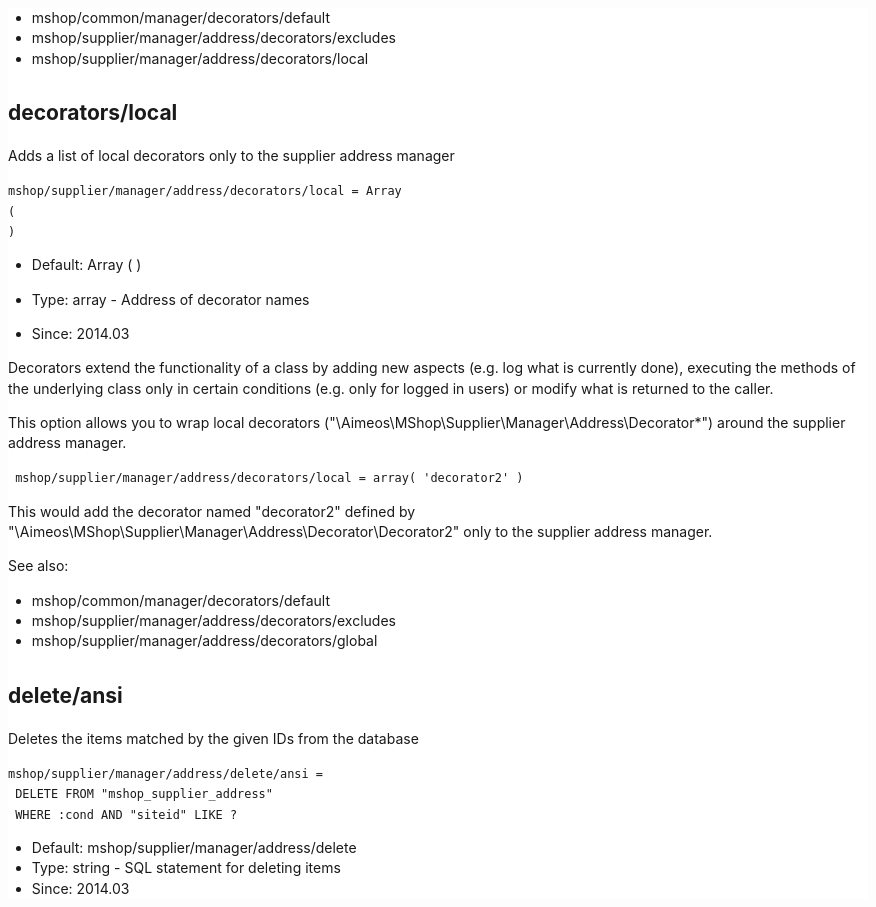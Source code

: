 * mshop/common/manager/decorators/default
* mshop/supplier/manager/address/decorators/excludes
* mshop/supplier/manager/address/decorators/local

## decorators/local

Adds a list of local decorators only to the supplier address manager

```
mshop/supplier/manager/address/decorators/local = Array
(
)
```

* Default: Array
(
)

* Type: array - Address of decorator names
* Since: 2014.03

Decorators extend the functionality of a class by adding new aspects
(e.g. log what is currently done), executing the methods of the underlying
class only in certain conditions (e.g. only for logged in users) or
modify what is returned to the caller.

This option allows you to wrap local decorators
("\Aimeos\MShop\Supplier\Manager\Address\Decorator\*") around the supplier
address manager.

```
 mshop/supplier/manager/address/decorators/local = array( 'decorator2' )
```

This would add the decorator named "decorator2" defined by
"\Aimeos\MShop\Supplier\Manager\Address\Decorator\Decorator2" only to
the supplier address manager.

See also:

* mshop/common/manager/decorators/default
* mshop/supplier/manager/address/decorators/excludes
* mshop/supplier/manager/address/decorators/global

## delete/ansi

Deletes the items matched by the given IDs from the database

```
mshop/supplier/manager/address/delete/ansi = 
 DELETE FROM "mshop_supplier_address"
 WHERE :cond AND "siteid" LIKE ?
```

* Default: mshop/supplier/manager/address/delete
* Type: string - SQL statement for deleting items
* Since: 2014.03
